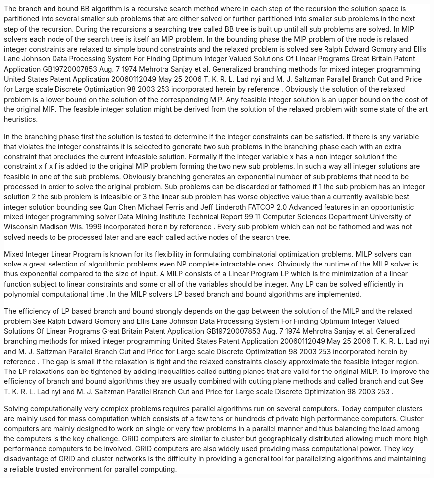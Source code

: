 The branch and bound BB algorithm is a recursive search method where in each step of the recursion the solution space is partitioned into several smaller sub problems that are either solved or further partitioned into smaller sub problems in the next step of the recursion. During the recursions a searching tree called BB tree is built up until all sub problems are solved. In MIP solvers each node of the search tree is itself an MIP problem. In the bounding phase the MIP problem of the node is relaxed integer constraints are relaxed to simple bound constraints and the relaxed problem is solved see Ralph Edward Gomory and Ellis Lane Johnson Data Processing System For Finding Optimum Integer Valued Solutions Of Linear Programs Great Britain Patent Application GB19720007853 Aug. 7 1974 Mehrotra Sanjay et al. Generalized branching methods for mixed integer programming United States Patent Application 20060112049 May 25 2006 T. K. R. L. Lad nyi and M. J. Saltzman Parallel Branch Cut and Price for Large scale Discrete Optimization 98 2003 253 incorporated herein by reference . Obviously the solution of the relaxed problem is a lower bound on the solution of the corresponding MIP. Any feasible integer solution is an upper bound on the cost of the original MIP. The feasible integer solution might be derived from the solution of the relaxed problem with some state of the art heuristics.

In the branching phase first the solution is tested to determine if the integer constraints can be satisfied. If there is any variable that violates the integer constraints it is selected to generate two sub problems in the branching phase each with an extra constraint that precludes the current infeasible solution. Formally if the integer variable x has a non integer solution f the constraint x f x f is added to the original MIP problem forming the two new sub problems. In such a way all integer solutions are feasible in one of the sub problems. Obviously branching generates an exponential number of sub problems that need to be processed in order to solve the original problem. Sub problems can be discarded or fathomed if 1 the sub problem has an integer solution 2 the sub problem is infeasible or 3 the linear sub problem has worse objective value than a currently available best integer solution bounding see Qun Chen Michael Ferris and Jeff Linderoth FATCOP 2.0 Advanced features in an opportunistic mixed integer programming solver Data Mining Institute Technical Report 99 11 Computer Sciences Department University of Wisconsin Madison Wis. 1999 incorporated herein by reference . Every sub problem which can not be fathomed and was not solved needs to be processed later and are each called active nodes of the search tree.

Mixed Integer Linear Program is known for its flexibility in formulating combinatorial optimization problems. MILP solvers can solve a great selection of algorithmic problems even NP complete intractable ones. Obviously the runtime of the MILP solver is thus exponential compared to the size of input. A MILP consists of a Linear Program LP which is the minimization of a linear function subject to linear constraints and some or all of the variables should be integer. Any LP can be solved efficiently in polynomial computational time . In the MILP solvers LP based branch and bound algorithms are implemented.

The efficiency of LP based branch and bound strongly depends on the gap between the solution of the MILP and the relaxed problem See Ralph Edward Gomory and Ellis Lane Johnson Data Processing System For Finding Optimum Integer Valued Solutions Of Linear Programs Great Britain Patent Application GB19720007853 Aug. 7 1974 Mehrotra Sanjay et al. Generalized branching methods for mixed integer programming United States Patent Application 20060112049 May 25 2006 T. K. R. L. Lad nyi and M. J. Saltzman Parallel Branch Cut and Price for Large scale Discrete Optimization 98 2003 253 incorporated herein by reference . The gap is small if the relaxation is tight and the relaxed constraints closely approximate the feasible integer region. The LP relaxations can be tightened by adding inequalities called cutting planes that are valid for the original MILP. To improve the efficiency of branch and bound algorithms they are usually combined with cutting plane methods and called branch and cut See T. K. R. L. Lad nyi and M. J. Saltzman Parallel Branch Cut and Price for Large scale Discrete Optimization 98 2003 253 .

Solving computationally very complex problems requires parallel algorithms run on several computers. Today computer clusters are mainly used for mass computation which consists of a few tens or hundreds of private high performance computers. Cluster computers are mainly designed to work on single or very few problems in a parallel manner and thus balancing the load among the computers is the key challenge. GRID computers are similar to cluster but geographically distributed allowing much more high performance computers to be involved. GRID computers are also widely used providing mass computational power. They key disadvantage of GRID and cluster networks is the difficulty in providing a general tool for parallelizing algorithms and maintaining a reliable trusted environment for parallel computing.
